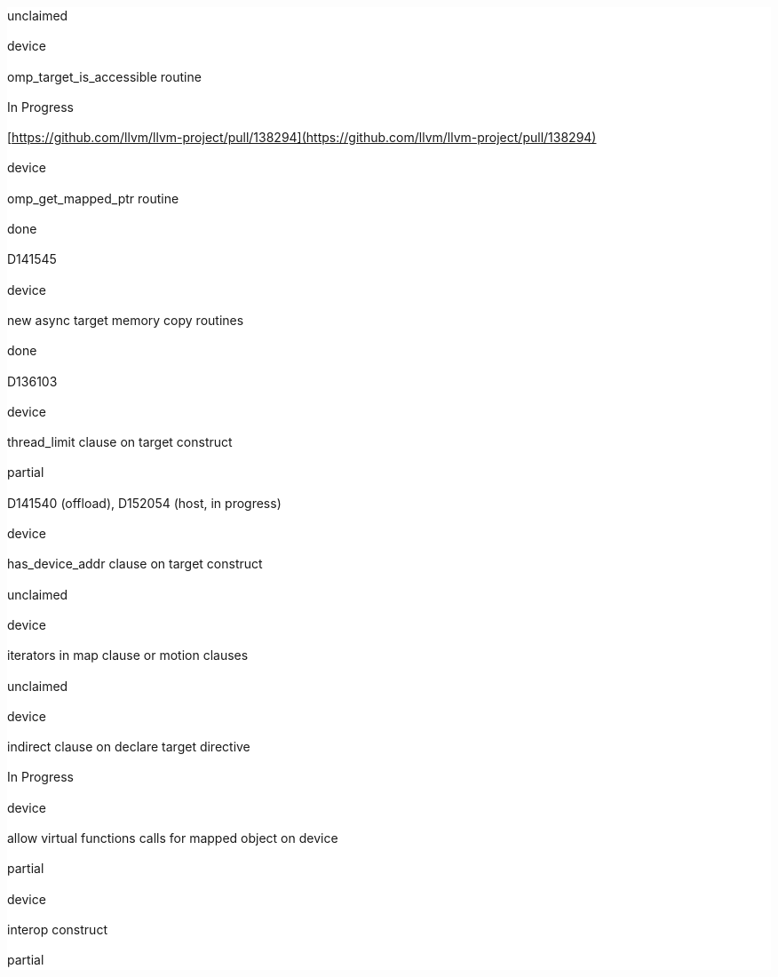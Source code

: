 unclaimed

device

omp\_target\_is\_accessible routine

In Progress

[https://github.com/llvm/llvm-project/pull/138294](https://github.com/llvm/llvm-project/pull/138294)

device

omp\_get\_mapped\_ptr routine

done

D141545

device

new async target memory copy routines

done

D136103

device

thread\_limit clause on target construct

partial

D141540 (offload), D152054 (host, in progress)

device

has\_device\_addr clause on target construct

unclaimed

device

iterators in map clause or motion clauses

unclaimed

device

indirect clause on declare target directive

In Progress

device

allow virtual functions calls for mapped object on device

partial

device

interop construct

partial
